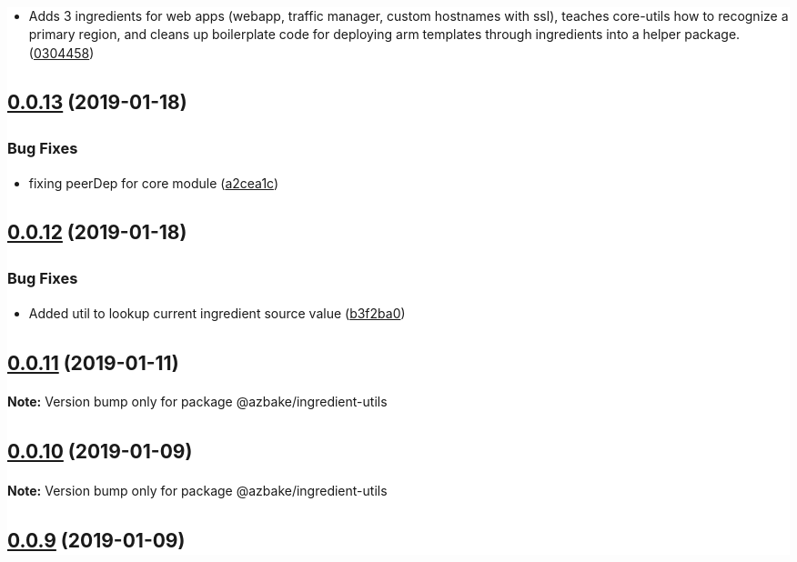 * Adds 3 ingredients for web apps (webapp, traffic manager, custom hostnames with ssl), teaches core-utils how to recognize a primary region, and cleans up boilerplate code for deploying arm templates through ingredients into a helper package. ([0304458](https://github.com/HomecareHomebase/azure-bake/commit/0304458))





## [0.0.13](https://github.com/HomecareHomebase/azure-bake/compare/@azbake/ingredient-utils@0.0.12...@azbake/ingredient-utils@0.0.13) (2019-01-18)


### Bug Fixes

* fixing peerDep for core module ([a2cea1c](https://github.com/HomecareHomebase/azure-bake/commit/a2cea1c))





## [0.0.12](https://github.com/HomecareHomebase/azure-bake/compare/@azbake/ingredient-utils@0.0.11...@azbake/ingredient-utils@0.0.12) (2019-01-18)


### Bug Fixes

* Added util to lookup current ingredient source value ([b3f2ba0](https://github.com/HomecareHomebase/azure-bake/commit/b3f2ba0))






## [0.0.11](https://github.com/HomecareHomebase/azure-bake/compare/@azbake/ingredient-utils@0.0.10...@azbake/ingredient-utils@0.0.11) (2019-01-11)

**Note:** Version bump only for package @azbake/ingredient-utils






## [0.0.10](https://github.com/HomecareHomebase/azure-bake/compare/@azbake/ingredient-utils@0.0.9...@azbake/ingredient-utils@0.0.10) (2019-01-09)

**Note:** Version bump only for package @azbake/ingredient-utils





## [0.0.9](https://github.com/HomecareHomebase/azure-bake/compare/@azbake/ingredient-utils@0.0.8...@azbake/ingredient-utils@0.0.9) (2019-01-09)
